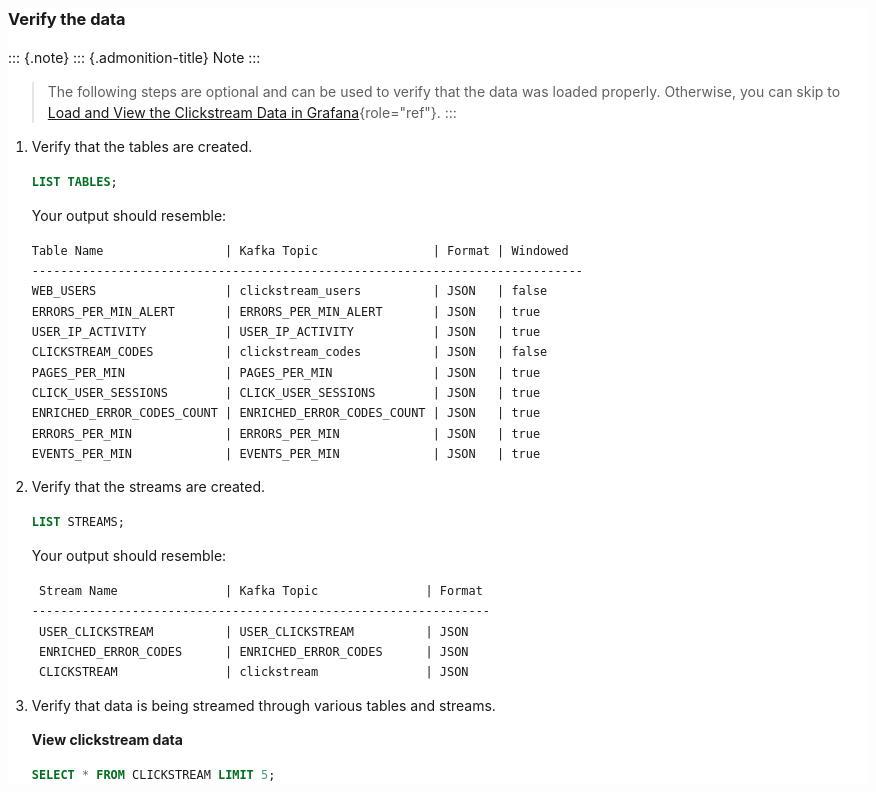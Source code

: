 ### Verify the data

::: {.note}
::: {.admonition-title}
Note
:::

>The following steps are optional and can be used to verify that the data
was loaded properly. Otherwise, you can skip to
[Load and View the Clickstream Data in Grafana](#view-grafana-docker){role="ref"}.
:::

1.  Verify that the tables are created.

    ```sql
    LIST TABLES;
    ```

    Your output should resemble:

    ```
    Table Name                 | Kafka Topic                | Format | Windowed
    -----------------------------------------------------------------------------
    WEB_USERS                  | clickstream_users          | JSON   | false
    ERRORS_PER_MIN_ALERT       | ERRORS_PER_MIN_ALERT       | JSON   | true
    USER_IP_ACTIVITY           | USER_IP_ACTIVITY           | JSON   | true
    CLICKSTREAM_CODES          | clickstream_codes          | JSON   | false
    PAGES_PER_MIN              | PAGES_PER_MIN              | JSON   | true
    CLICK_USER_SESSIONS        | CLICK_USER_SESSIONS        | JSON   | true
    ENRICHED_ERROR_CODES_COUNT | ENRICHED_ERROR_CODES_COUNT | JSON   | true
    ERRORS_PER_MIN             | ERRORS_PER_MIN             | JSON   | true
    EVENTS_PER_MIN             | EVENTS_PER_MIN             | JSON   | true
    ```

2.  Verify that the streams are created.

    ```sql
    LIST STREAMS;
    ```

    Your output should resemble:

    ```
     Stream Name               | Kafka Topic               | Format
    ----------------------------------------------------------------
     USER_CLICKSTREAM          | USER_CLICKSTREAM          | JSON
     ENRICHED_ERROR_CODES      | ENRICHED_ERROR_CODES      | JSON
     CLICKSTREAM               | clickstream               | JSON
    ```

3.  Verify that data is being streamed through various tables and
    streams.

    **View clickstream data**

    ```sql
    SELECT * FROM CLICKSTREAM LIMIT 5;
    ```
